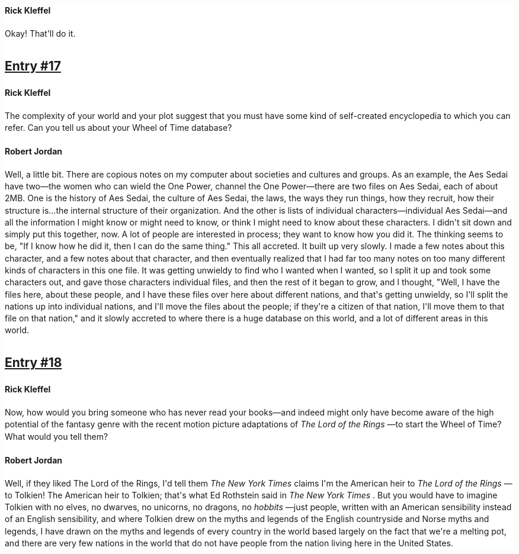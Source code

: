 #### Rick Kleffel

Okay! That'll do it.

## [Entry #17](./t-203/17)

#### Rick Kleffel

The complexity of your world and your plot suggest that you must have some kind of self-created encyclopedia to which you can refer. Can you tell us about your Wheel of Time database?

#### Robert Jordan

Well, a little bit. There are copious notes on my computer about societies and cultures and groups. As an example, the Aes Sedai have two—the women who can wield the One Power, channel the One Power—there are two files on Aes Sedai, each of about 2MB. One is the history of Aes Sedai, the culture of Aes Sedai, the laws, the ways they run things, how they recruit, how their structure is...the internal structure of their organization. And the other is lists of individual characters—individual Aes Sedai—and all the information I might know or might need to know, or think I might need to know about these characters. I didn't sit down and simply put this together, now. A lot of people are interested in process; they want to know how you did it. The thinking seems to be, "If I know how he did it, then I can do the same thing." This all accreted. It built up very slowly. I made a few notes about this character, and a few notes about that character, and then eventually realized that I had far too many notes on too many different kinds of characters in this one file. It was getting unwieldy to find who I wanted when I wanted, so I split it up and took some characters out, and gave those characters individual files, and then the rest of it began to grow, and I thought, "Well, I have the files here, about these people, and I have these files over here about different nations, and that's getting unwieldy, so I'll split the nations up into individual nations, and I'll move the files about the people; if they're a citizen of that nation, I'll move them to that file on that nation," and it slowly accreted to where there is a huge database on this world, and a lot of different areas in this world.

## [Entry #18](./t-203/18)

#### Rick Kleffel

Now, how would you bring someone who has never read your books—and indeed might only have become aware of the high potential of the fantasy genre with the recent motion picture adaptations of
*The Lord of the Rings*
—to start the Wheel of Time? What would you tell them?

#### Robert Jordan

Well, if they liked The Lord of the Rings, I'd tell them
*The New York Times*
claims I'm the American heir to
*The Lord of the Rings*
—to Tolkien! The American heir to Tolkien; that's what Ed Rothstein said in
*The New York Times*
. But you would have to imagine Tolkien with no elves, no dwarves, no unicorns, no dragons, no
*hobbits*
—just people, written with an American sensibility instead of an English sensibility, and where Tolkien drew on the myths and legends of the English countryside and Norse myths and legends, I have drawn on the myths and legends of every country in the world based largely on the fact that we're a melting pot, and there are very few nations in the world that do not have people from the nation living here in the United States.
